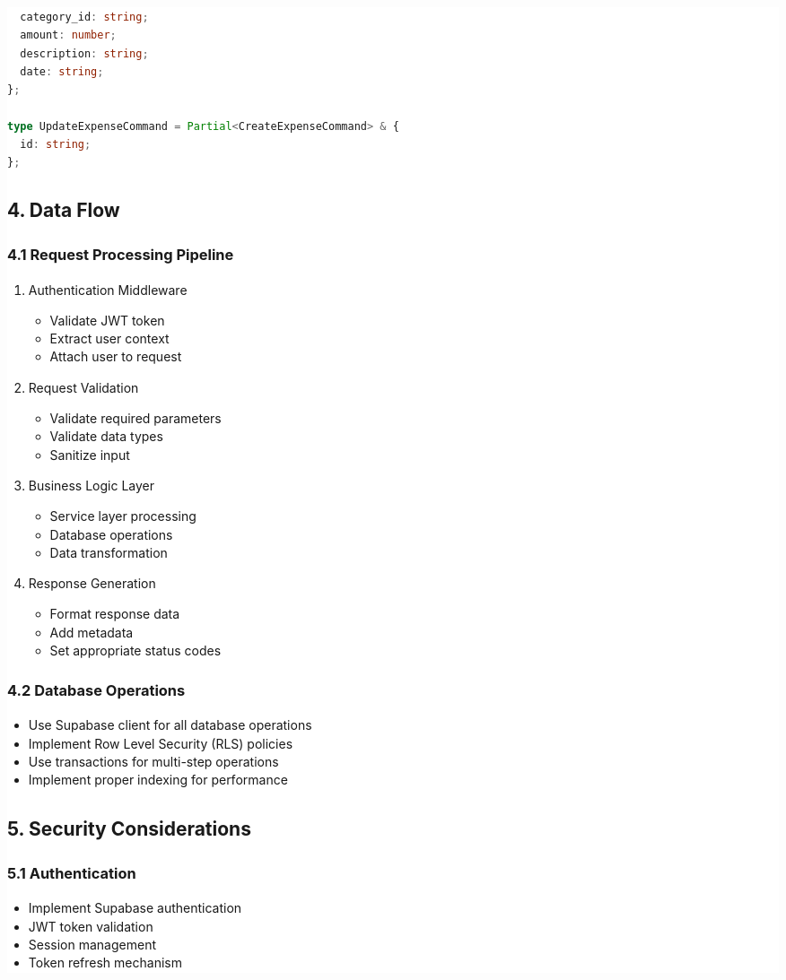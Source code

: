```typescript
  category_id: string;
  amount: number;
  description: string;
  date: string;
};

type UpdateExpenseCommand = Partial<CreateExpenseCommand> & {
  id: string;
};
```

## 4. Data Flow

### 4.1 Request Processing Pipeline

1. Authentication Middleware

   - Validate JWT token
   - Extract user context
   - Attach user to request

2. Request Validation

   - Validate required parameters
   - Validate data types
   - Sanitize input

3. Business Logic Layer

   - Service layer processing
   - Database operations
   - Data transformation

4. Response Generation
   - Format response data
   - Add metadata
   - Set appropriate status codes

### 4.2 Database Operations

- Use Supabase client for all database operations
- Implement Row Level Security (RLS) policies
- Use transactions for multi-step operations
- Implement proper indexing for performance

## 5. Security Considerations

### 5.1 Authentication

- Implement Supabase authentication
- JWT token validation
- Session management
- Token refresh mechanism
